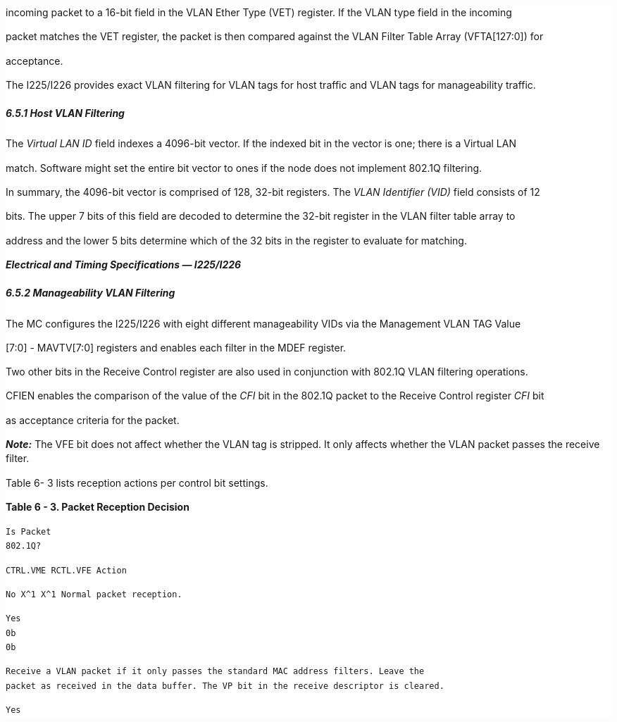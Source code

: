 incoming packet to a 16-bit field in the VLAN Ether Type (VET) register. If the VLAN type field in the incoming

packet matches the VET register, the packet is then compared against the VLAN Filter Table Array (VFTA[127:0]) for

acceptance.

The I225/I226 provides exact VLAN filtering for VLAN tags for host traffic and VLAN tags for manageability traffic.

##### 6.5.1 Host VLAN Filtering

The _Virtual LAN ID_ field indexes a 4096-bit vector. If the indexed bit in the vector is one; there is a Virtual LAN

match. Software might set the entire bit vector to ones if the node does not implement 802.1Q filtering.

In summary, the 4096-bit vector is comprised of 128, 32-bit registers. The _VLAN Identifier (VID)_ field consists of 12

bits. The upper 7 bits of this field are decoded to determine the 32-bit register in the VLAN filter table array to

address and the lower 5 bits determine which of the 32 bits in the register to evaluate for matching.


**_Electrical and Timing Specifications — I225/I226_**

##### 6.5.2 Manageability VLAN Filtering

The MC configures the I225/I226 with eight different manageability VIDs via the Management VLAN TAG Value

[7:0] - MAVTV[7:0] registers and enables each filter in the MDEF register.

Two other bits in the Receive Control register are also used in conjunction with 802.1Q VLAN filtering operations.

CFIEN enables the comparison of the value of the _CFI_ bit in the 802.1Q packet to the Receive Control register _CFI_ bit

as acceptance criteria for the packet.

**_Note:_** The VFE bit does not affect whether the VLAN tag is stripped. It only affects whether the VLAN
packet passes the receive filter.

Table 6- 3 lists reception actions per control bit settings.

**Table 6 - 3. Packet Reception Decision**

```
Is Packet
802.1Q?
```
```
CTRL.VME RCTL.VFE Action
```
```
No X^1 X^1 Normal packet reception.
```
```
Yes
0b
0b
```
```
Receive a VLAN packet if it only passes the standard MAC address filters. Leave the
packet as received in the data buffer. The VP bit in the receive descriptor is cleared.
```
```
Yes
```